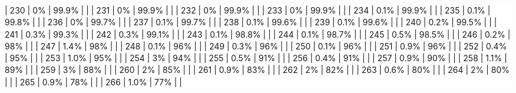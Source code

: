 | 230 | 0% | 99.9% |  |
| 231 | 0% | 99.9% |  |
| 232 | 0% | 99.9% |  |
| 233 | 0% | 99.9% |  |
| 234 | 0.1% | 99.9% |  |
| 235 | 0.1% | 99.8% |  |
| 236 | 0% | 99.7% |  |
| 237 | 0.1% | 99.7% |  |
| 238 | 0.1% | 99.6% |  |
| 239 | 0.1% | 99.6% |  |
| 240 | 0.2% | 99.5% |  |
| 241 | 0.3% | 99.3% |  |
| 242 | 0.3% | 99.1% |  |
| 243 | 0.1% | 98.8% |  |
| 244 | 0.1% | 98.7% |  |
| 245 | 0.5% | 98.5% |  |
| 246 | 0.2% | 98% |  |
| 247 | 1.4% | 98% |  |
| 248 | 0.1% | 96% |  |
| 249 | 0.3% | 96% |  |
| 250 | 0.1% | 96% |  |
| 251 | 0.9% | 96% |  |
| 252 | 0.4% | 95% |  |
| 253 | 1.0% | 95% |  |
| 254 | 3% | 94% |  |
| 255 | 0.5% | 91% |  |
| 256 | 0.4% | 91% |  |
| 257 | 0.9% | 90% |  |
| 258 | 1.1% | 89% |  |
| 259 | 3% | 88% |  |
| 260 | 2% | 85% |  |
| 261 | 0.9% | 83% |  |
| 262 | 2% | 82% |  |
| 263 | 0.6% | 80% |  |
| 264 | 2% | 80% |  |
| 265 | 0.9% | 78% |  |
| 266 | 1.0% | 77% |  |